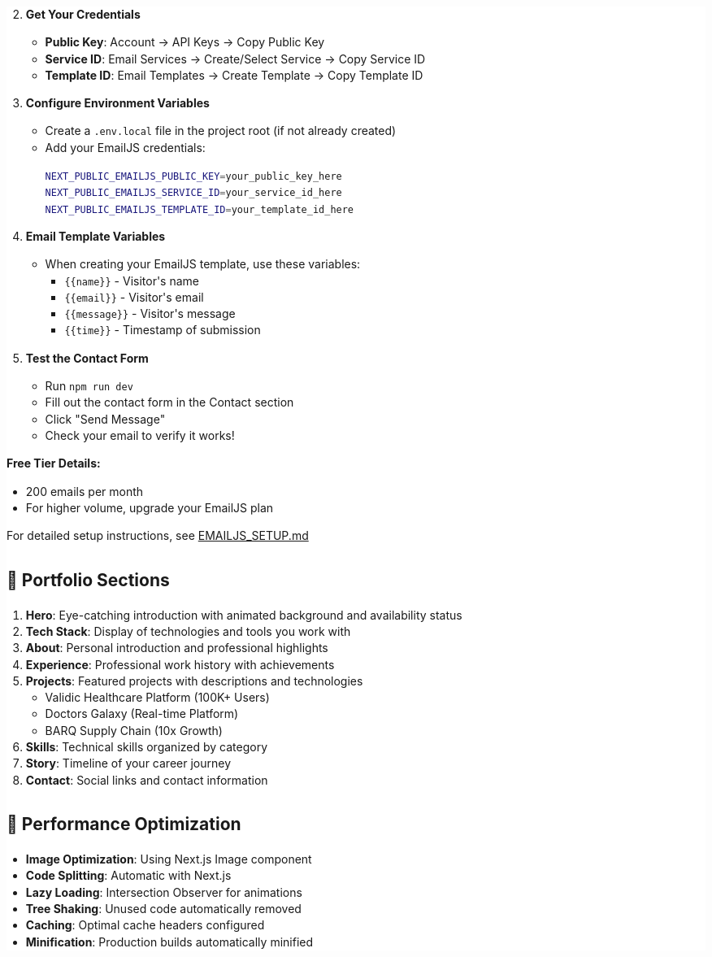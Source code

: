 2. **Get Your Credentials**
   - **Public Key**: Account → API Keys → Copy Public Key
   - **Service ID**: Email Services → Create/Select Service → Copy Service ID
   - **Template ID**: Email Templates → Create Template → Copy Template ID

3. **Configure Environment Variables**
   - Create a `.env.local` file in the project root (if not already created)
   - Add your EmailJS credentials:
     ```bash
     NEXT_PUBLIC_EMAILJS_PUBLIC_KEY=your_public_key_here
     NEXT_PUBLIC_EMAILJS_SERVICE_ID=your_service_id_here
     NEXT_PUBLIC_EMAILJS_TEMPLATE_ID=your_template_id_here
     ```

4. **Email Template Variables**
   - When creating your EmailJS template, use these variables:
     - `{{name}}` - Visitor's name
     - `{{email}}` - Visitor's email
     - `{{message}}` - Visitor's message
     - `{{time}}` - Timestamp of submission

5. **Test the Contact Form**
   - Run `npm run dev`
   - Fill out the contact form in the Contact section
   - Click "Send Message"
   - Check your email to verify it works!

**Free Tier Details:**
- 200 emails per month
- For higher volume, upgrade your EmailJS plan

For detailed setup instructions, see [EMAILJS_SETUP.md](./EMAILJS_SETUP.md)

## 📱 Portfolio Sections

1. **Hero**: Eye-catching introduction with animated background and availability status
2. **Tech Stack**: Display of technologies and tools you work with
3. **About**: Personal introduction and professional highlights
4. **Experience**: Professional work history with achievements
5. **Projects**: Featured projects with descriptions and technologies
   - Validic Healthcare Platform (100K+ Users)
   - Doctors Galaxy (Real-time Platform)
   - BARQ Supply Chain (10x Growth)
6. **Skills**: Technical skills organized by category
7. **Story**: Timeline of your career journey
8. **Contact**: Social links and contact information

## 🎯 Performance Optimization

- **Image Optimization**: Using Next.js Image component
- **Code Splitting**: Automatic with Next.js
- **Lazy Loading**: Intersection Observer for animations
- **Tree Shaking**: Unused code automatically removed
- **Caching**: Optimal cache headers configured
- **Minification**: Production builds automatically minified
